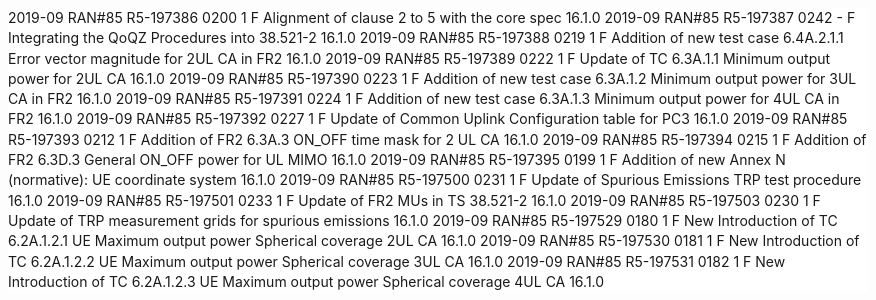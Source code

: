  2019-09              RAN\#85               R5-197386                                                                                                             0200       1         F         Alignment of clause 2 to 5 with the core spec                                                                                                                   16.1.0
  2019-09              RAN\#85               R5-197387                                                                                                             0242       \-        F         Integrating the QoQZ Procedures into 38.521-2                                                                                                                   16.1.0
  2019-09              RAN\#85               R5-197388                                                                                                             0219       1         F         Addition of new test case 6.4A.2.1.1 Error vector magnitude for 2UL CA in FR2                                                                                   16.1.0
  2019-09              RAN\#85               R5-197389                                                                                                             0222       1         F         Update of TC 6.3A.1.1 Minimum output power for 2UL CA                                                                                                           16.1.0
  2019-09              RAN\#85               R5-197390                                                                                                             0223       1         F         Addition of new test case 6.3A.1.2 Minimum output power for 3UL CA in FR2                                                                                       16.1.0
  2019-09              RAN\#85               R5-197391                                                                                                             0224       1         F         Addition of new test case 6.3A.1.3 Minimum output power for 4UL CA in FR2                                                                                       16.1.0
  2019-09              RAN\#85               R5-197392                                                                                                             0227       1         F         Update of Common Uplink Configuration table for PC3                                                                                                             16.1.0
  2019-09              RAN\#85               R5-197393                                                                                                             0212       1         F         Addition of FR2 6.3A.3 ON\_OFF time mask for 2 UL CA                                                                                                            16.1.0
  2019-09              RAN\#85               R5-197394                                                                                                             0215       1         F         Addition of FR2 6.3D.3 General ON\_OFF power for UL MIMO                                                                                                        16.1.0
  2019-09              RAN\#85               R5-197395                                                                                                             0199       1         F         Addition of new Annex N (normative): UE coordinate system                                                                                                       16.1.0
  2019-09              RAN\#85               R5-197500                                                                                                             0231       1         F         Update of Spurious Emissions TRP test procedure                                                                                                                 16.1.0
  2019-09              RAN\#85               R5-197501                                                                                                             0233       1         F         Update of FR2 MUs in TS 38.521-2                                                                                                                                16.1.0
  2019-09              RAN\#85               R5-197503                                                                                                             0230       1         F         Update of TRP measurement grids for spurious emissions                                                                                                          16.1.0
  2019-09              RAN\#85               R5-197529                                                                                                             0180       1         F         New Introduction of TC 6.2A.1.2.1 UE Maximum output power Spherical coverage 2UL CA                                                                             16.1.0
  2019-09              RAN\#85               R5-197530                                                                                                             0181       1         F         New Introduction of TC 6.2A.1.2.2 UE Maximum output power Spherical coverage 3UL CA                                                                             16.1.0
  2019-09              RAN\#85               R5-197531                                                                                                             0182       1         F         New Introduction of TC 6.2A.1.2.3 UE Maximum output power Spherical coverage 4UL CA                                                                             16.1.0